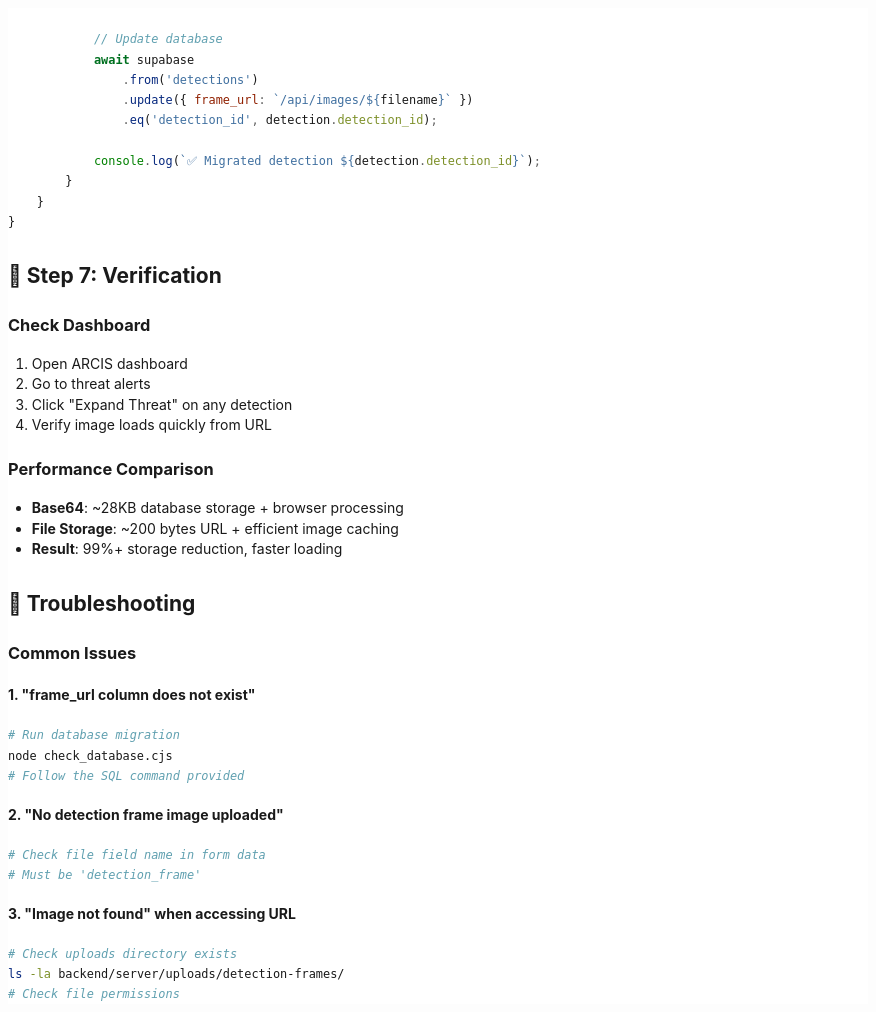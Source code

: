 ```javascript
            
            // Update database
            await supabase
                .from('detections')
                .update({ frame_url: `/api/images/${filename}` })
                .eq('detection_id', detection.detection_id);
            
            console.log(`✅ Migrated detection ${detection.detection_id}`);
        }
    }
}
```

## 🎯 Step 7: Verification

### Check Dashboard
1. Open ARCIS dashboard
2. Go to threat alerts
3. Click "Expand Threat" on any detection
4. Verify image loads quickly from URL

### Performance Comparison
- **Base64**: ~28KB database storage + browser processing
- **File Storage**: ~200 bytes URL + efficient image caching
- **Result**: 99%+ storage reduction, faster loading

## 🔧 Troubleshooting

### Common Issues

#### 1. "frame_url column does not exist"
```bash
# Run database migration
node check_database.cjs
# Follow the SQL command provided
```

#### 2. "No detection frame image uploaded"
```bash
# Check file field name in form data
# Must be 'detection_frame'
```

#### 3. "Image not found" when accessing URL
```bash
# Check uploads directory exists
ls -la backend/server/uploads/detection-frames/
# Check file permissions
```
